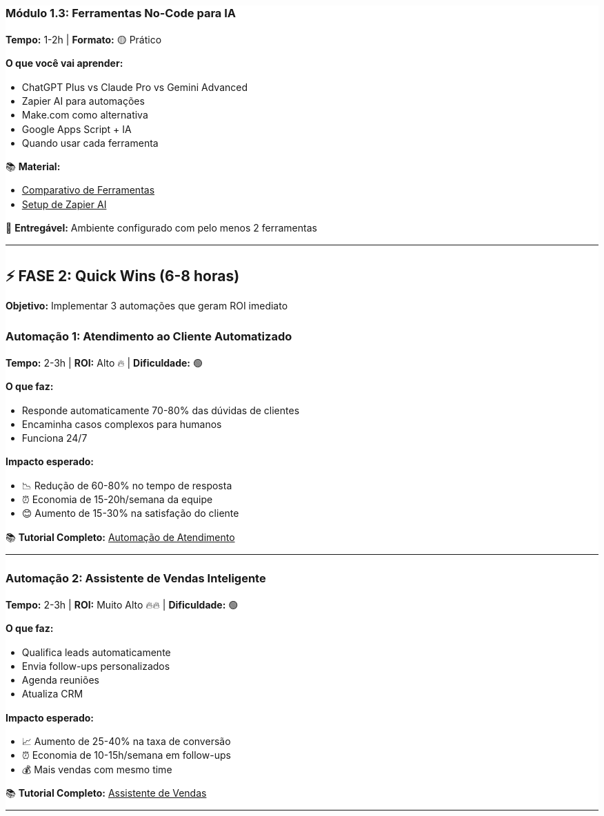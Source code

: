 
### Módulo 1.3: Ferramentas No-Code para IA
**Tempo:** 1-2h | **Formato:** 🟡 Prático

**O que você vai aprender:**
- ChatGPT Plus vs Claude Pro vs Gemini Advanced
- Zapier AI para automações
- Make.com como alternativa
- Google Apps Script + IA
- Quando usar cada ferramenta

📚 **Material:**
- [Comparativo de Ferramentas](../ferramentas-sem-codigo/comparativo.md)
- [Setup de Zapier AI](../ferramentas-sem-codigo/zapier-ai.md)

🎯 **Entregável:** Ambiente configurado com pelo menos 2 ferramentas

---

## ⚡ FASE 2: Quick Wins (6-8 horas)

**Objetivo:** Implementar 3 automações que geram ROI imediato

### Automação 1: Atendimento ao Cliente Automatizado
**Tempo:** 2-3h | **ROI:** Alto 🔥 | **Dificuldade:** 🟢

**O que faz:**
- Responde automaticamente 70-80% das dúvidas de clientes
- Encaminha casos complexos para humanos
- Funciona 24/7

**Impacto esperado:**
- 📉 Redução de 60-80% no tempo de resposta
- ⏰ Economia de 15-20h/semana da equipe
- 😊 Aumento de 15-30% na satisfação do cliente

📚 **Tutorial Completo:** [Automação de Atendimento](../casos-uso/atendimento-cliente.md)

---

### Automação 2: Assistente de Vendas Inteligente
**Tempo:** 2-3h | **ROI:** Muito Alto 🔥🔥 | **Dificuldade:** 🟢

**O que faz:**
- Qualifica leads automaticamente
- Envia follow-ups personalizados
- Agenda reuniões
- Atualiza CRM

**Impacto esperado:**
- 📈 Aumento de 25-40% na taxa de conversão
- ⏰ Economia de 10-15h/semana em follow-ups
- 💰 Mais vendas com mesmo time

📚 **Tutorial Completo:** [Assistente de Vendas](../casos-uso/assistente-vendas.md)

---